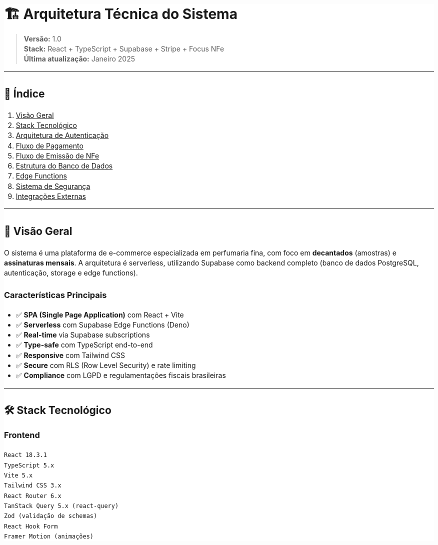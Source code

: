 # 🏗️ Arquitetura Técnica do Sistema

> **Versão:** 1.0  
> **Stack:** React + TypeScript + Supabase + Stripe + Focus NFe  
> **Última atualização:** Janeiro 2025

---

## 📑 Índice

1. [Visão Geral](#visão-geral)
2. [Stack Tecnológico](#stack-tecnológico)
3. [Arquitetura de Autenticação](#arquitetura-de-autenticação)
4. [Fluxo de Pagamento](#fluxo-de-pagamento)
5. [Fluxo de Emissão de NFe](#fluxo-de-emissão-de-nfe)
6. [Estrutura do Banco de Dados](#estrutura-do-banco-de-dados)
7. [Edge Functions](#edge-functions)
8. [Sistema de Segurança](#sistema-de-segurança)
9. [Integrações Externas](#integrações-externas)

---

## 🎯 Visão Geral

O sistema é uma plataforma de e-commerce especializada em perfumaria fina, com foco em **decantados** (amostras) e **assinaturas mensais**. A arquitetura é serverless, utilizando Supabase como backend completo (banco de dados PostgreSQL, autenticação, storage e edge functions).

### Características Principais

- ✅ **SPA (Single Page Application)** com React + Vite
- ✅ **Serverless** com Supabase Edge Functions (Deno)
- ✅ **Real-time** via Supabase subscriptions
- ✅ **Type-safe** com TypeScript end-to-end
- ✅ **Responsive** com Tailwind CSS
- ✅ **Secure** com RLS (Row Level Security) e rate limiting
- ✅ **Compliance** com LGPD e regulamentações fiscais brasileiras

---

## 🛠️ Stack Tecnológico

### Frontend
```
React 18.3.1
TypeScript 5.x
Vite 5.x
Tailwind CSS 3.x
React Router 6.x
TanStack Query 5.x (react-query)
Zod (validação de schemas)
React Hook Form
Framer Motion (animações)
```
